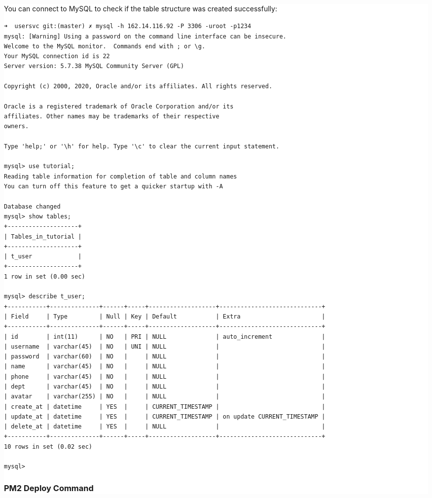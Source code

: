 You can connect to MySQL to check if the table structure was created successfully:

```shell
➜  usersvc git:(master) ✗ mysql -h 162.14.116.92 -P 3306 -uroot -p1234
mysql: [Warning] Using a password on the command line interface can be insecure.
Welcome to the MySQL monitor.  Commands end with ; or \g.
Your MySQL connection id is 22
Server version: 5.7.38 MySQL Community Server (GPL)

Copyright (c) 2000, 2020, Oracle and/or its affiliates. All rights reserved.

Oracle is a registered trademark of Oracle Corporation and/or its
affiliates. Other names may be trademarks of their respective
owners.

Type 'help;' or '\h' for help. Type '\c' to clear the current input statement.

mysql> use tutorial;
Reading table information for completion of table and column names
You can turn off this feature to get a quicker startup with -A

Database changed
mysql> show tables;
+--------------------+
| Tables_in_tutorial |
+--------------------+
| t_user             |
+--------------------+
1 row in set (0.00 sec)

mysql> describe t_user;
+-----------+--------------+------+-----+-------------------+-----------------------------+
| Field     | Type         | Null | Key | Default           | Extra                       |
+-----------+--------------+------+-----+-------------------+-----------------------------+
| id        | int(11)      | NO   | PRI | NULL              | auto_increment              |
| username  | varchar(45)  | NO   | UNI | NULL              |                             |
| password  | varchar(60)  | NO   |     | NULL              |                             |
| name      | varchar(45)  | NO   |     | NULL              |                             |
| phone     | varchar(45)  | NO   |     | NULL              |                             |
| dept      | varchar(45)  | NO   |     | NULL              |                             |
| avatar    | varchar(255) | NO   |     | NULL              |                             |
| create_at | datetime     | YES  |     | CURRENT_TIMESTAMP |                             |
| update_at | datetime     | YES  |     | CURRENT_TIMESTAMP | on update CURRENT_TIMESTAMP |
| delete_at | datetime     | YES  |     | NULL              |                             |
+-----------+--------------+------+-----+-------------------+-----------------------------+
10 rows in set (0.02 sec)

mysql> 
```

### PM2 Deploy Command
